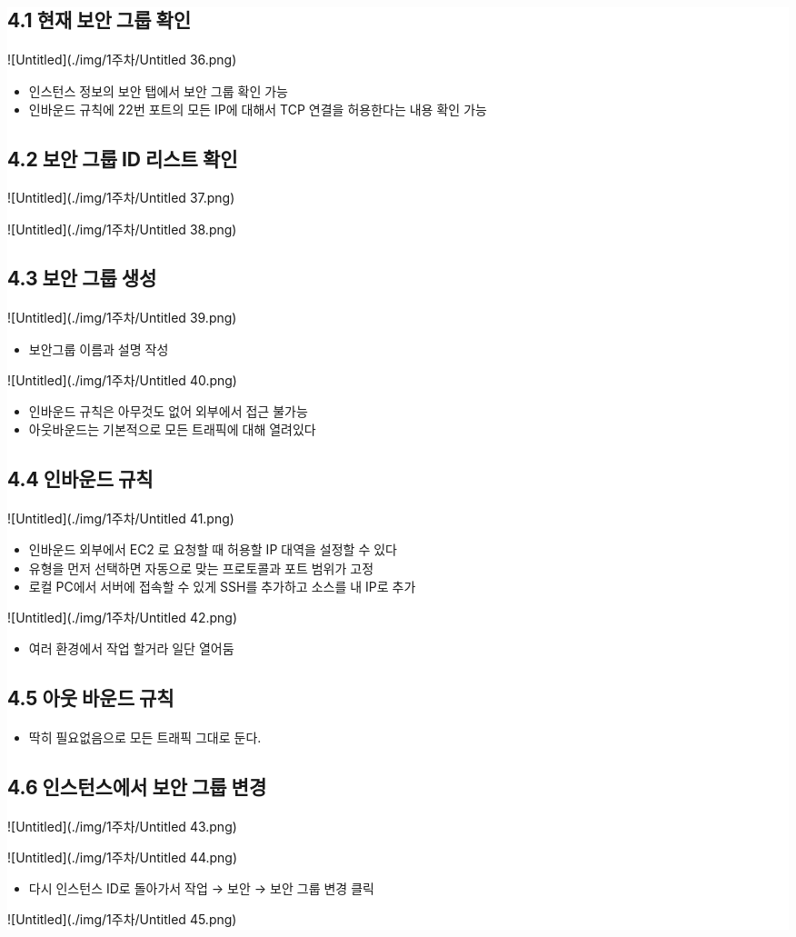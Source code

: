 ## 4.1 현재 보안 그룹 확인

![Untitled](./img/1주차/Untitled 36.png)

- 인스턴스 정보의 보안 탭에서 보안 그룹 확인 가능
- 인바운드 규칙에 22번 포트의 모든 IP에 대해서 TCP 연결을 허용한다는 내용 확인 가능

## 4.2 보안 그룹 ID 리스트 확인

![Untitled](./img/1주차/Untitled 37.png)

![Untitled](./img/1주차/Untitled 38.png)

## 4.3 보안 그룹 생성

![Untitled](./img/1주차/Untitled 39.png)

- 보안그룹 이름과 설명 작성

![Untitled](./img/1주차/Untitled 40.png)

- 인바운드 규칙은 아무것도 없어 외부에서 접근 불가능
- 아웃바운드는 기본적으로 모든 트래픽에 대해 열려있다

## 4.4 인바운드 규칙

![Untitled](./img/1주차/Untitled 41.png)

- 인바운드 외부에서 EC2 로 요청할 때 허용할 IP 대역을 설정할 수 있다
- 유형을 먼저 선택하면 자동으로 맞는 프로토콜과 포트 범위가 고정
- 로컬 PC에서 서버에 접속할 수 있게 SSH를 추가하고 소스를 내 IP로 추가

![Untitled](./img/1주차/Untitled 42.png)

- 여러 환경에서 작업 할거라 일단 열어둠

## 4.5 아웃 바운드 규칙

- 딱히 필요없음으로 모든 트래픽 그대로 둔다.

## 4.6 인스턴스에서 보안 그룹 변경

![Untitled](./img/1주차/Untitled 43.png)

![Untitled](./img/1주차/Untitled 44.png)

- 다시 인스턴스 ID로 돌아가서 작업 → 보안 → 보안 그룹 변경 클릭

![Untitled](./img/1주차/Untitled 45.png)
